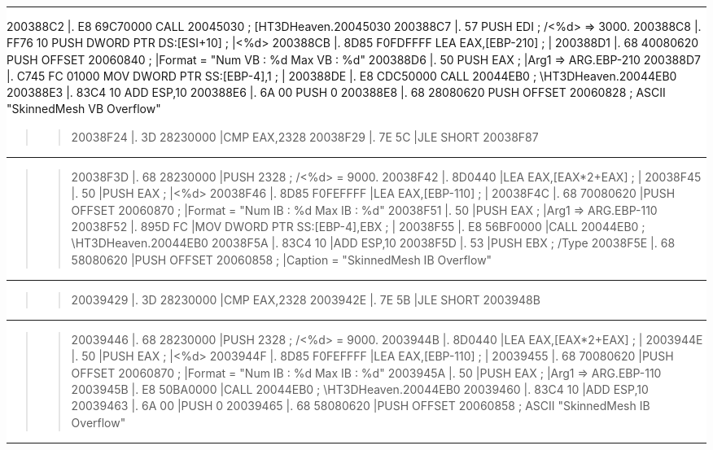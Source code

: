 ---------

200388C2  |.  E8 69C70000   CALL 20045030                            ; [HT3DHeaven.20045030
200388C7  |.  57            PUSH EDI                                 ; /<%d> => 3000.
200388C8  |.  FF76 10       PUSH DWORD PTR DS:[ESI+10]               ; |<%d>
200388CB  |.  8D85 F0FDFFFF LEA EAX,[EBP-210]                        ; |
200388D1  |.  68 40080620   PUSH OFFSET 20060840                     ; |Format = "Num VB : %d Max VB : %d"
200388D6  |.  50            PUSH EAX                                 ; |Arg1 => ARG.EBP-210
200388D7  |.  C745 FC 01000 MOV DWORD PTR SS:[EBP-4],1               ; |
200388DE  |.  E8 CDC50000   CALL 20044EB0                            ; \HT3DHeaven.20044EB0
200388E3  |.  83C4 10       ADD ESP,10
200388E6  |.  6A 00         PUSH 0
200388E8  |.  68 28080620   PUSH OFFSET 20060828                     ; ASCII "SkinnedMesh VB Overflow"


>> 20038F24  |.  3D 28230000   |CMP EAX,2328
20038F29  |.  7E 5C         |JLE SHORT 20038F87
---------
>> 20038F3D  |.  68 28230000   |PUSH 2328                               ; /<%d> = 9000.
20038F42  |.  8D0440        |LEA EAX,[EAX*2+EAX]                     ; |
20038F45  |.  50            |PUSH EAX                                ; |<%d>
20038F46  |.  8D85 F0FEFFFF |LEA EAX,[EBP-110]                       ; |
20038F4C  |.  68 70080620   |PUSH OFFSET 20060870                    ; |Format = "Num IB : %d Max IB : %d"
20038F51  |.  50            |PUSH EAX                                ; |Arg1 => ARG.EBP-110
20038F52  |.  895D FC       |MOV DWORD PTR SS:[EBP-4],EBX            ; |
20038F55  |.  E8 56BF0000   |CALL 20044EB0                           ; \HT3DHeaven.20044EB0
20038F5A  |.  83C4 10       |ADD ESP,10
20038F5D  |.  53            |PUSH EBX                                ; /Type
20038F5E  |.  68 58080620   |PUSH OFFSET 20060858                    ; |Caption = "SkinnedMesh IB Overflow"

---------

>> 20039429  |.  3D 28230000   |CMP EAX,2328
2003942E  |.  7E 5B         |JLE SHORT 2003948B
---------
>> 20039446  |.  68 28230000   |PUSH 2328                               ; /<%d> = 9000.
2003944B  |.  8D0440        |LEA EAX,[EAX*2+EAX]                     ; |
2003944E  |.  50            |PUSH EAX                                ; |<%d>
2003944F  |.  8D85 F0FEFFFF |LEA EAX,[EBP-110]                       ; |
20039455  |.  68 70080620   |PUSH OFFSET 20060870                    ; |Format = "Num IB : %d Max IB : %d"
2003945A  |.  50            |PUSH EAX                                ; |Arg1 => ARG.EBP-110
2003945B  |.  E8 50BA0000   |CALL 20044EB0                           ; \HT3DHeaven.20044EB0
20039460  |.  83C4 10       |ADD ESP,10
20039463  |.  6A 00         |PUSH 0
20039465  |.  68 58080620   |PUSH OFFSET 20060858                    ; ASCII "SkinnedMesh IB Overflow"

---------
